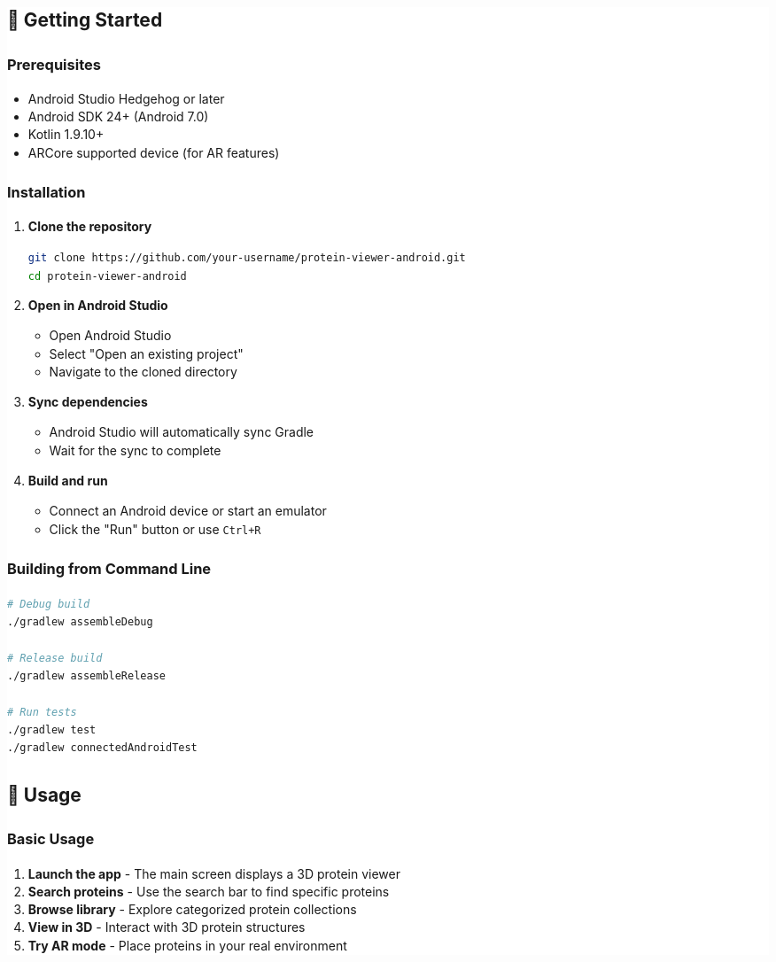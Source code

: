 ## 🚀 Getting Started

### Prerequisites
- Android Studio Hedgehog or later
- Android SDK 24+ (Android 7.0)
- Kotlin 1.9.10+
- ARCore supported device (for AR features)

### Installation

1. **Clone the repository**
   ```bash
   git clone https://github.com/your-username/protein-viewer-android.git
   cd protein-viewer-android
   ```

2. **Open in Android Studio**
   - Open Android Studio
   - Select "Open an existing project"
   - Navigate to the cloned directory

3. **Sync dependencies**
   - Android Studio will automatically sync Gradle
   - Wait for the sync to complete

4. **Build and run**
   - Connect an Android device or start an emulator
   - Click the "Run" button or use `Ctrl+R`

### Building from Command Line

```bash
# Debug build
./gradlew assembleDebug

# Release build
./gradlew assembleRelease

# Run tests
./gradlew test
./gradlew connectedAndroidTest
```

## 📱 Usage

### Basic Usage

1. **Launch the app** - The main screen displays a 3D protein viewer
2. **Search proteins** - Use the search bar to find specific proteins
3. **Browse library** - Explore categorized protein collections
4. **View in 3D** - Interact with 3D protein structures
5. **Try AR mode** - Place proteins in your real environment
